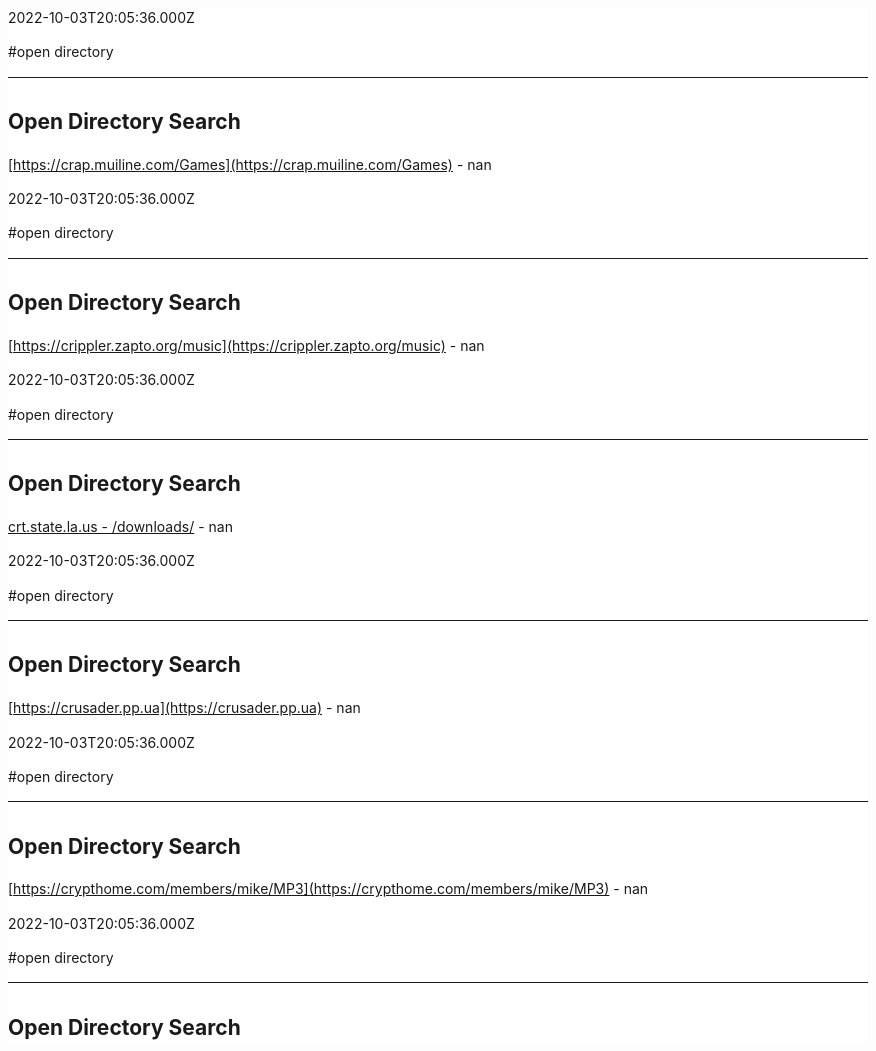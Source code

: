 2022-10-03T20:05:36.000Z

#open directory

---

## Open Directory Search

[https://crap.muiline.com/Games](https://crap.muiline.com/Games) - nan

2022-10-03T20:05:36.000Z

#open directory

---

## Open Directory Search

[https://crippler.zapto.org/music](https://crippler.zapto.org/music) - nan

2022-10-03T20:05:36.000Z

#open directory

---

## Open Directory Search

[crt.state.la.us - /downloads/](https://crt.state.la.us/downloads) - nan

2022-10-03T20:05:36.000Z

#open directory

---

## Open Directory Search

[https://crusader.pp.ua](https://crusader.pp.ua) - nan

2022-10-03T20:05:36.000Z

#open directory

---

## Open Directory Search

[https://crypthome.com/members/mike/MP3](https://crypthome.com/members/mike/MP3) - nan

2022-10-03T20:05:36.000Z

#open directory

---

## Open Directory Search
